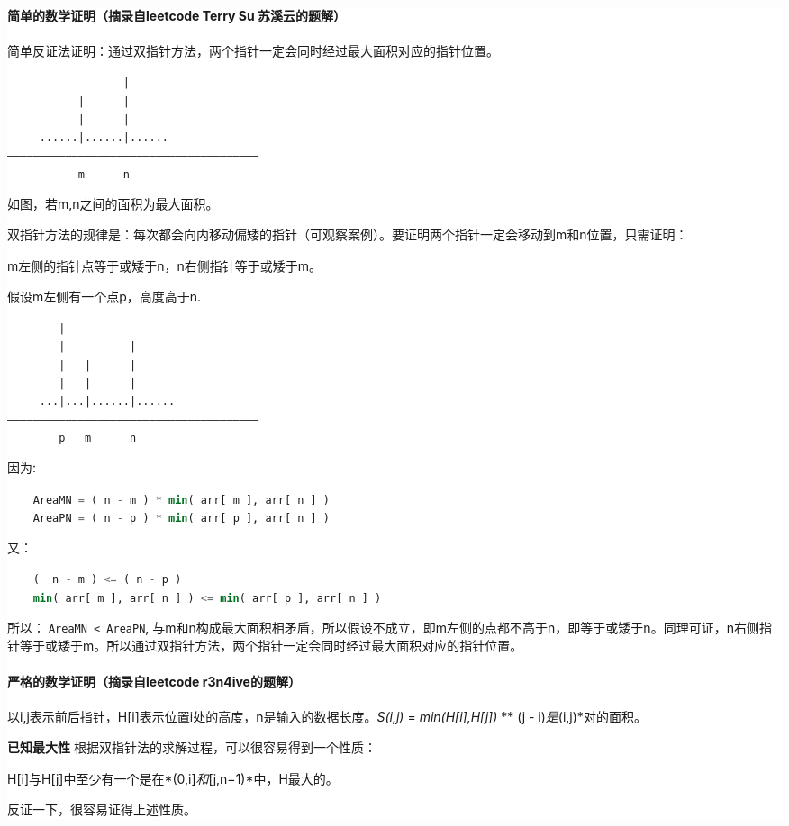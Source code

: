 #### 简单的数学证明（摘录自leetcode [Terry Su 苏溪云](https://leetcode-cn.com/u/terry-su-su-xi-yun/)的题解）

简单反证法证明：通过双指针方法，两个指针一定会同时经过最大面积对应的指针位置。

```txt
                  |                     
           |      |                     
           |      |                     
     ......|......|......               
——————————————————————————————————————— 
           m      n
```

如图，若m,n之间的面积为最大面积。

双指针方法的规律是：每次都会向内移动偏矮的指针（可观察案例）。要证明两个指针一定会移动到m和n位置，只需证明：

m左侧的指针点等于或矮于n，n右侧指针等于或矮于m。

假设m左侧有一个点p，高度高于n.

```txt
        |                                
        |          |                     
        |   |      |                     
        |   |      |                     
     ...|...|......|......               
——————————————————————————————————————— 
        p   m      n
```

因为:

```lisp
    AreaMN = ( n - m ) * min( arr[ m ], arr[ n ] )
    AreaPN = ( n - p ) * min( arr[ p ], arr[ n ] )
```

又：

```lisp
    (  n - m ) <= ( n - p )
    min( arr[ m ], arr[ n ] ) <= min( arr[ p ], arr[ n ] )
```

所以： `AreaMN < AreaPN`, 与m和n构成最大面积相矛盾，所以假设不成立，即m左侧的点都不高于n，即等于或矮于n。同理可证，n右侧指针等于或矮于m。所以通过双指针方法，两个指针一定会同时经过最大面积对应的指针位置。

#### **严格的数学证明**（摘录自leetcode r3n4ive的题解）

以i,j表示前后指针，H[i]表示位置i处的高度，n是输入的数据长度。*S(i,j)* = *min(H[i],H[j])* ** (j - i)*是*(i,j)*对的面积。

**已知最大性**
根据双指针法的求解过程，可以很容易得到一个性质：

H[i]与H[j]中至少有一个是在*(0,i]*和*[j,n−1)*中，H最大的。

反证一下，很容易证得上述性质。
